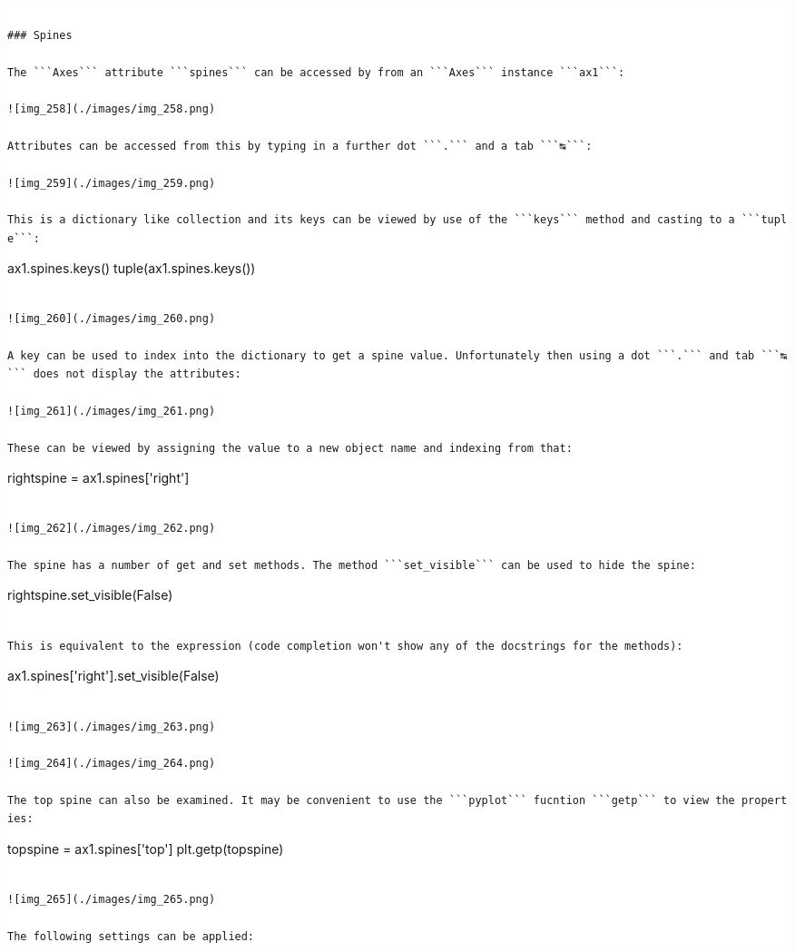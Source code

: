 ```

### Spines

The ```Axes``` attribute ```spines``` can be accessed by from an ```Axes``` instance ```ax1```:

![img_258](./images/img_258.png)

Attributes can be accessed from this by typing in a further dot ```.``` and a tab ```↹```:

![img_259](./images/img_259.png)

This is a dictionary like collection and its keys can be viewed by use of the ```keys``` method and casting to a ```tuple```:

```
ax1.spines.keys()
tuple(ax1.spines.keys())
```

![img_260](./images/img_260.png)

A key can be used to index into the dictionary to get a spine value. Unfortunately then using a dot ```.``` and tab ```↹``` does not display the attributes:

![img_261](./images/img_261.png)

These can be viewed by assigning the value to a new object name and indexing from that:

```
rightspine = ax1.spines['right']
```

![img_262](./images/img_262.png)

The spine has a number of get and set methods. The method ```set_visible``` can be used to hide the spine:

```
rightspine.set_visible(False)
```

This is equivalent to the expression (code completion won't show any of the docstrings for the methods):

```
ax1.spines['right'].set_visible(False)
```

![img_263](./images/img_263.png)

![img_264](./images/img_264.png)

The top spine can also be examined. It may be convenient to use the ```pyplot``` fucntion ```getp``` to view the properties:

```
topspine = ax1.spines['top']
plt.getp(topspine)
```

![img_265](./images/img_265.png)

The following settings can be applied:

```